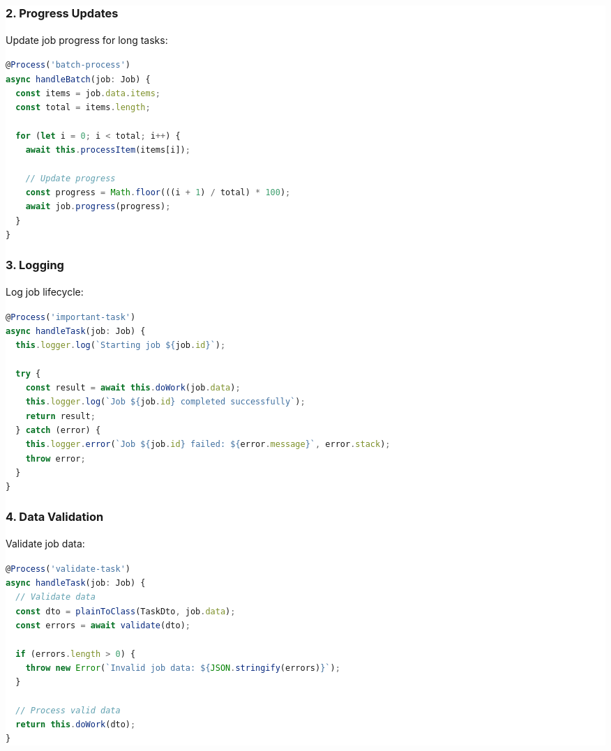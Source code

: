 ### 2. Progress Updates

Update job progress for long tasks:

```typescript
@Process('batch-process')
async handleBatch(job: Job) {
  const items = job.data.items;
  const total = items.length;

  for (let i = 0; i < total; i++) {
    await this.processItem(items[i]);
    
    // Update progress
    const progress = Math.floor(((i + 1) / total) * 100);
    await job.progress(progress);
  }
}
```

### 3. Logging

Log job lifecycle:

```typescript
@Process('important-task')
async handleTask(job: Job) {
  this.logger.log(`Starting job ${job.id}`);

  try {
    const result = await this.doWork(job.data);
    this.logger.log(`Job ${job.id} completed successfully`);
    return result;
  } catch (error) {
    this.logger.error(`Job ${job.id} failed: ${error.message}`, error.stack);
    throw error;
  }
}
```

### 4. Data Validation

Validate job data:

```typescript
@Process('validate-task')
async handleTask(job: Job) {
  // Validate data
  const dto = plainToClass(TaskDto, job.data);
  const errors = await validate(dto);

  if (errors.length > 0) {
    throw new Error(`Invalid job data: ${JSON.stringify(errors)}`);
  }

  // Process valid data
  return this.doWork(dto);
}
```

